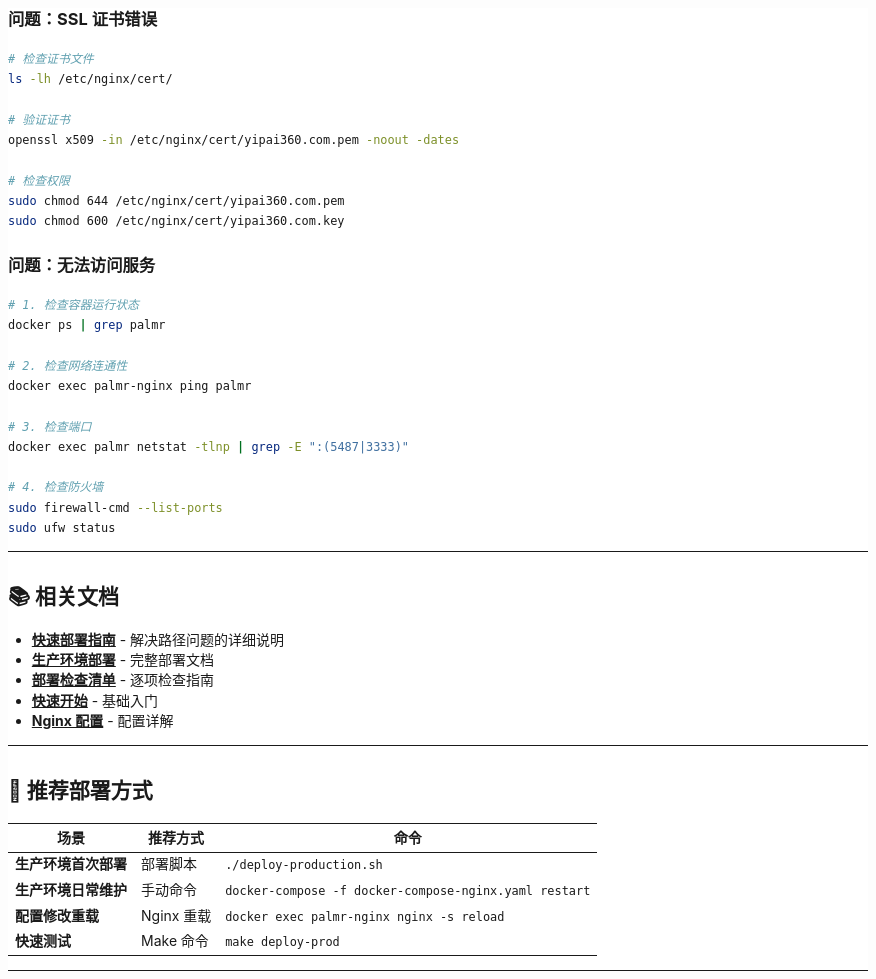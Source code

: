 ### 问题：SSL 证书错误

```bash
# 检查证书文件
ls -lh /etc/nginx/cert/

# 验证证书
openssl x509 -in /etc/nginx/cert/yipai360.com.pem -noout -dates

# 检查权限
sudo chmod 644 /etc/nginx/cert/yipai360.com.pem
sudo chmod 600 /etc/nginx/cert/yipai360.com.key
```

### 问题：无法访问服务

```bash
# 1. 检查容器运行状态
docker ps | grep palmr

# 2. 检查网络连通性
docker exec palmr-nginx ping palmr

# 3. 检查端口
docker exec palmr netstat -tlnp | grep -E ":(5487|3333)"

# 4. 检查防火墙
sudo firewall-cmd --list-ports
sudo ufw status
```

---

## 📚 相关文档

- **[快速部署指南](PRODUCTION_QUICK_DEPLOY.md)** - 解决路径问题的详细说明
- **[生产环境部署](PRODUCTION_DEPLOYMENT.md)** - 完整部署文档
- **[部署检查清单](DEPLOYMENT_CHECKLIST.md)** - 逐项检查指南
- **[快速开始](QUICK_START.md)** - 基础入门
- **[Nginx 配置](NGINX_DEPLOYMENT.md)** - 配置详解

---

## 🎯 推荐部署方式

| 场景                 | 推荐方式   | 命令                                                  |
| -------------------- | ---------- | ----------------------------------------------------- |
| **生产环境首次部署** | 部署脚本   | `./deploy-production.sh`                              |
| **生产环境日常维护** | 手动命令   | `docker-compose -f docker-compose-nginx.yaml restart` |
| **配置修改重载**     | Nginx 重载 | `docker exec palmr-nginx nginx -s reload`             |
| **快速测试**         | Make 命令  | `make deploy-prod`                                    |

---